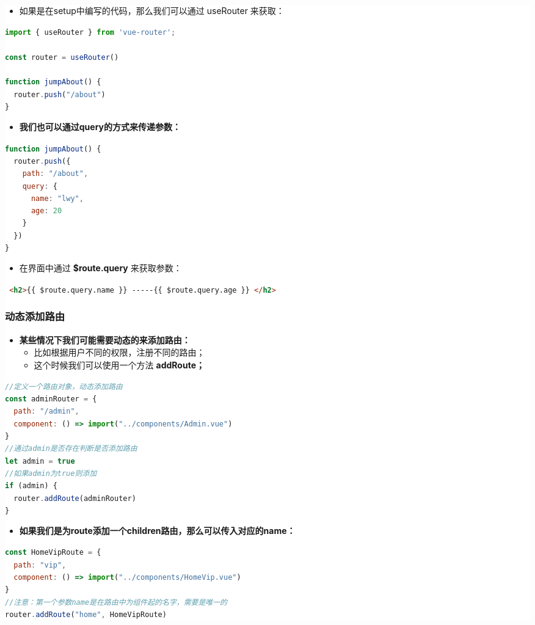 - 如果是在setup中编写的代码，那么我们可以通过 useRouter 来获取：

```js
import { useRouter } from 'vue-router';

const router = useRouter()

function jumpAbout() {
  router.push("/about")
}
```

- **我们也可以通过query的方式来传递参数：**

```js
function jumpAbout() {
  router.push({
    path: "/about",
    query: {
      name: "lwy",
      age: 20
    }
  })
}
```

- 在界面中通过 **$route.query** 来获取参数：

```html
 <h2>{{ $route.query.name }} -----{{ $route.query.age }} </h2>
```

### 动态添加路由

- **某些情况下我们可能需要动态的来添加路由：**
  - 比如根据用户不同的权限，注册不同的路由；
  - 这个时候我们可以使用一个方法 **addRoute；**

```js
//定义一个路由对象，动态添加路由
const adminRouter = {
  path: "/admin",
  component: () => import("../components/Admin.vue")
}
//通过admin是否存在判断是否添加路由
let admin = true
//如果admin为true则添加
if (admin) {
  router.addRoute(adminRouter)
}

```

- **如果我们是为route添加一个children路由，那么可以传入对应的name：**

```js
const HomeVipRoute = {
  path: "vip",
  component: () => import("../components/HomeVip.vue")
}
//注意：第一个参数name是在路由中为组件起的名字，需要是唯一的 
router.addRoute("home", HomeVipRoute)
```
